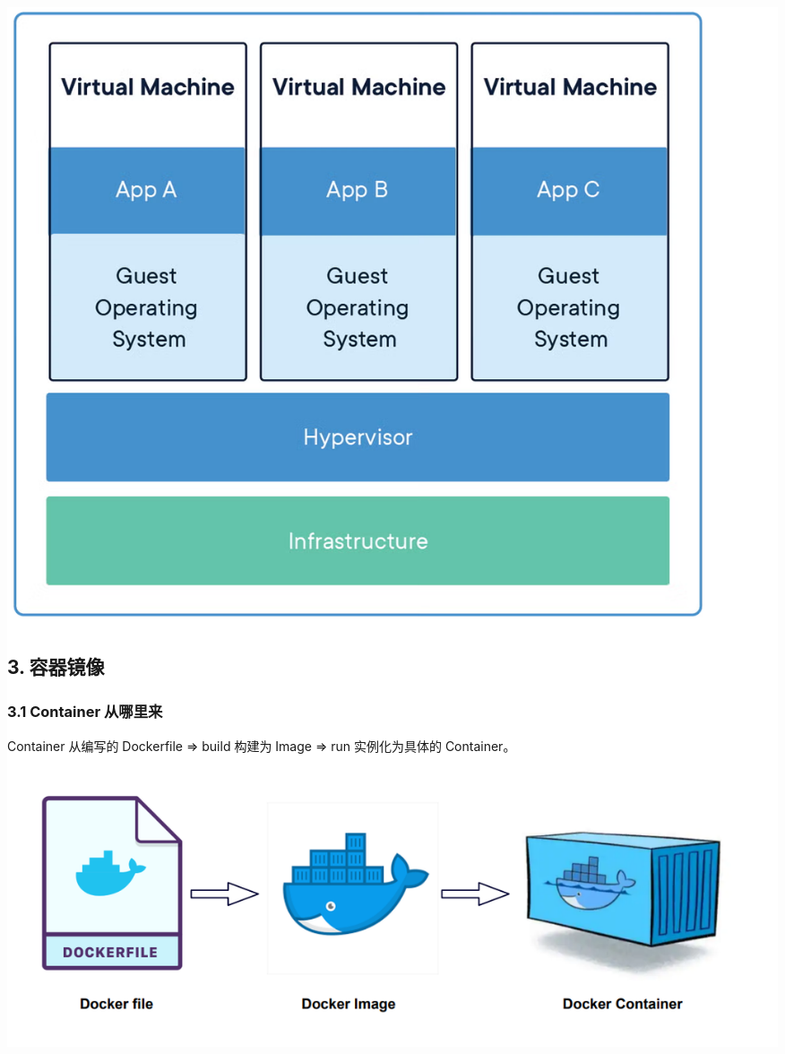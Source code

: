 ![vm](../images/Container/vm.png)

## 3. 容器镜像
### 3.1 Container 从哪里来
Container 从编写的 Dockerfile => build 构建为 Image => run 实例化为具体的 Container。

![image-dockerfile](../images/Container/image-dockerfile.png)
